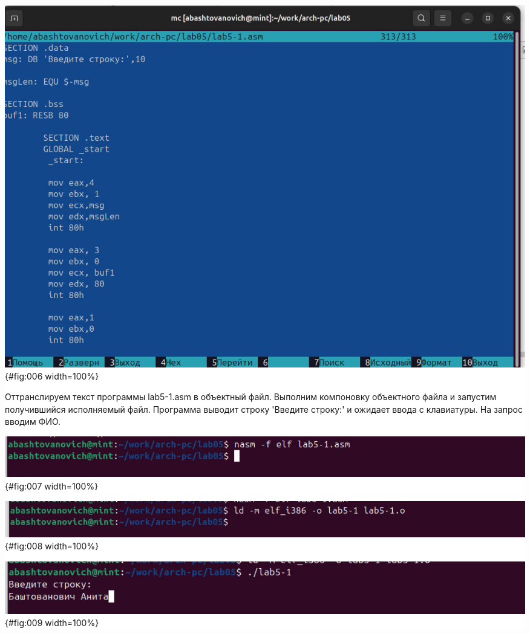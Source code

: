 ![Рис.6 клавиша F3](image/6.jpg){#fig:006 width=100%}

Оттранслируем текст программы lab5-1.asm в объектный файл. Выполним компоновку объектного файла и запустим получившийся исполняемый файл. Программа выводит строку 'Введите строку:' и ожидает ввода с клавиатуры. На запрос вводим ФИО.

![Рис.7 команда nasm -f](image/7.jpg){#fig:007 width=100%}

![Рис.8 команда ld -m](image/8.jpg){#fig:008 width=100%}

![Рис.9 трансляция текста](image/9.jpg){#fig:009 width=100%}
